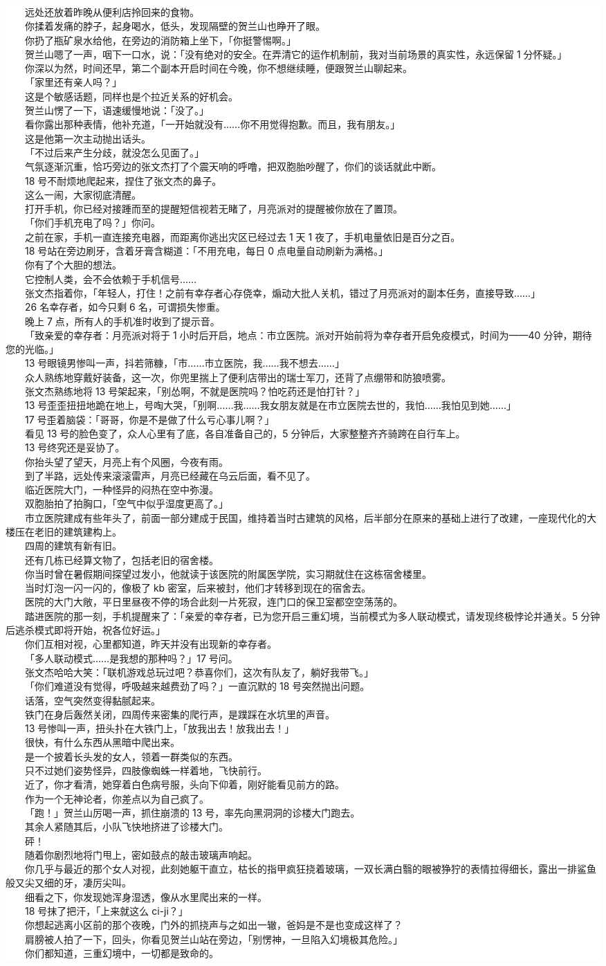 &emsp;&emsp;远处还放着昨晚从便利店拎回来的食物。  
&emsp;&emsp;你揉着发痛的脖子，起身喝水，低头，发现隔壁的贺兰山也睁开了眼。  
&emsp;&emsp;你扔了瓶矿泉水给他，在旁边的消防箱上坐下，「你挺警惕啊。」  
&emsp;&emsp;贺兰山嗯了一声，咽下一口水，说：「没有绝对的安全。在弄清它的运作机制前，我对当前场景的真实性，永远保留 1 分怀疑。」  
&emsp;&emsp;你深以为然，时间还早，第二个副本开启时间在今晚，你不想继续睡，便跟贺兰山聊起来。  
&emsp;&emsp;「家里还有亲人吗？」  
&emsp;&emsp;这是个敏感话题，同样也是个拉近关系的好机会。  
&emsp;&emsp;贺兰山愣了一下，语速缓慢地说：「没了。」  
&emsp;&emsp;看你露出那种表情，他补充道，「一开始就没有……你不用觉得抱歉。而且，我有朋友。」  
&emsp;&emsp;这是他第一次主动抛出话头。  
&emsp;&emsp;「不过后来产生分歧，就没怎么见面了。」  
&emsp;&emsp;气氛逐渐沉重，恰巧旁边的张文杰打了个震天响的呼噜，把双胞胎吵醒了，你们的谈话就此中断。  
&emsp;&emsp;18 号不耐烦地爬起来，捏住了张文杰的鼻子。  
&emsp;&emsp;这么一闹，大家彻底清醒。  
&emsp;&emsp;打开手机，你已经对接踵而至的提醒短信视若无睹了，月亮派对的提醒被你放在了置顶。  
&emsp;&emsp;「你们手机充电了吗？」你问。  
&emsp;&emsp;之前在家，手机一直连接充电器，而距离你逃出灾区已经过去 1 天 1 夜了，手机电量依旧是百分之百。  
&emsp;&emsp;18 号站在旁边刷牙，含着牙膏含糊道：「不用充电，每日 0 点电量自动刷新为满格。」  
&emsp;&emsp;你有了个大胆的想法。  
&emsp;&emsp;它控制人类，会不会依赖于手机信号……  
&emsp;&emsp;张文杰指着你，「年轻人，打住！之前有幸存者心存侥幸，煽动大批人关机，错过了月亮派对的副本任务，直接导致……」  
&emsp;&emsp;26 名幸存者，如今只剩 6 名，可谓损失惨重。  
&emsp;&emsp;晚上 7 点，所有人的手机准时收到了提示音。  
&emsp;&emsp;「致亲爱的幸存者：月亮派对将于 1 小时后开启，地点：市立医院。派对开始前将为幸存者开启免疫模式，时间为——40 分钟，期待您的光临。」  
&emsp;&emsp;13 号眼镜男惨叫一声，抖若筛糠，「市……市立医院，我……我不想去……」  
&emsp;&emsp;众人熟练地穿戴好装备，这一次，你兜里揣上了便利店带出的瑞士军刀，还背了点绷带和防狼喷雾。  
&emsp;&emsp;张文杰熟练地将 13 号架起来，「别怂啊，不就是医院吗？怕吃药还是怕打针？」  
&emsp;&emsp;13 号歪歪扭扭地跪在地上，号啕大哭，「别啊……我……我女朋友就是在市立医院去世的，我怕……我怕见到她……」  
&emsp;&emsp;17 号歪着脑袋：「哥哥，你是不是做了什么亏心事儿啊？」  
&emsp;&emsp;看见 13 号的脸色变了，众人心里有了底，各自准备自己的，5 分钟后，大家整整齐齐骑跨在自行车上。  
&emsp;&emsp;13 号终究还是妥协了。  
&emsp;&emsp;你抬头望了望天，月亮上有个风圈，今夜有雨。  
&emsp;&emsp;到了半路，远处传来滚滚雷声，月亮已经藏在乌云后面，看不见了。  
&emsp;&emsp;临近医院大门，一种怪异的闷热在空中弥漫。  
&emsp;&emsp;双胞胎拍了拍胸口，「空气中似乎湿度更高了。」  
&emsp;&emsp;市立医院建成有些年头了，前面一部分建成于民国，维持着当时古建筑的风格，后半部分在原来的基础上进行了改建，一座现代化的大楼压在老旧的建筑建构上。  
&emsp;&emsp;四周的建筑有新有旧。  
&emsp;&emsp;还有几栋已经算文物了，包括老旧的宿舍楼。  
&emsp;&emsp;你当时曾在暑假期间探望过发小，他就读于该医院的附属医学院，实习期就住在这栋宿舍楼里。  
&emsp;&emsp;当时灯泡一闪一闪的，像极了 kb 密室，后来被封，他们才转移到现在的宿舍去。  
&emsp;&emsp;医院的大门大敞，平日里昼夜不停的场合此刻一片死寂，连门口的保卫室都空空荡荡的。  
&emsp;&emsp;踏进医院的那一刻，手机提醒来了：「亲爱的幸存者，已为您开启三重幻境，当前模式为多人联动模式，请发现终极悖论并通关。5 分钟后逃杀模式即将开始，祝各位好运。」  
&emsp;&emsp;你们互相对视，心里都知道，昨天并没有出现新的幸存者。  
&emsp;&emsp;「多人联动模式……是我想的那种吗？」17 号问。  
&emsp;&emsp;张文杰哈哈大笑：「联机游戏总玩过吧？恭喜你们，这次有队友了，躺好我带飞。」  
&emsp;&emsp;「你们难道没有觉得，呼吸越来越费劲了吗？」一直沉默的 18 号突然抛出问题。  
&emsp;&emsp;话落，空气突然变得黏腻起来。  
&emsp;&emsp;铁门在身后轰然关闭，四周传来密集的爬行声，是蹼踩在水坑里的声音。  
&emsp;&emsp;13 号惨叫一声，扭头扑在大铁门上，「放我出去！放我出去！」  
&emsp;&emsp;很快，有什么东西从黑暗中爬出来。  
&emsp;&emsp;是一个披着长头发的女人，领着一群类似的东西。  
&emsp;&emsp;只不过她们姿势怪异，四肢像蜘蛛一样着地，飞快前行。  
&emsp;&emsp;近了，你才看清，她穿着白色病号服，头向下仰着，刚好能看见前方的路。  
&emsp;&emsp;作为一个无神论者，你差点以为自己疯了。  
&emsp;&emsp;「跑！」贺兰山厉喝一声，抓住崩溃的 13 号，率先向黑洞洞的诊楼大门跑去。  
&emsp;&emsp;其余人紧随其后，小队飞快地挤进了诊楼大门。  
&emsp;&emsp;砰！  
&emsp;&emsp;随着你剧烈地将门甩上，密如鼓点的敲击玻璃声响起。  
&emsp;&emsp;你几乎与最近的那个女人对视，此刻她躯干直立，枯长的指甲疯狂挠着玻璃，一双长满白翳的眼被狰狞的表情拉得细长，露出一排鲨鱼般又尖又细的牙，凄厉尖叫。  
&emsp;&emsp;细看之下，你发现她浑身湿透，像从水里爬出来的一样。  
&emsp;&emsp;18 号抹了把汗，「上来就这么 ci-ji？」  
&emsp;&emsp;你想起逃离小区前的那个夜晚，门外的抓挠声与之如出一辙，爸妈是不是也变成这样了？  
&emsp;&emsp;肩膀被人拍了一下，回头，你看见贺兰山站在旁边，「别愣神，一旦陷入幻境极其危险。」  
&emsp;&emsp;你们都知道，三重幻境中，一切都是致命的。  